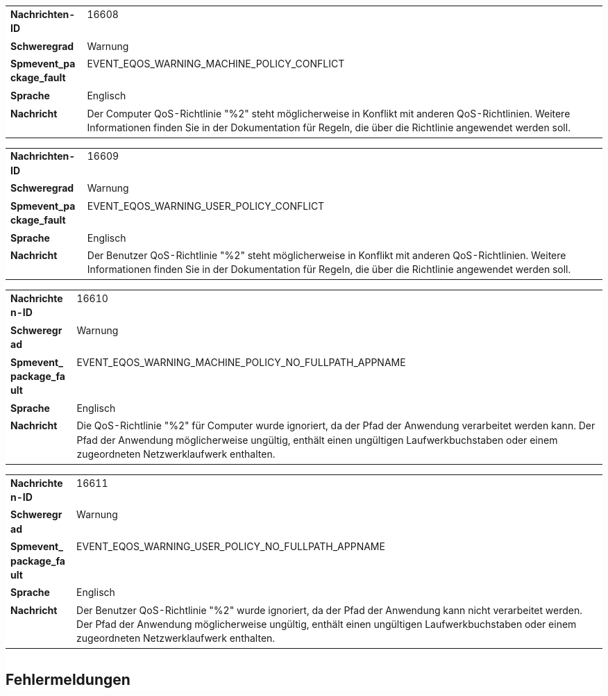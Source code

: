 |||  
|-|-|  
|**Nachrichten-ID**|16608|  
|**Schweregrad**|Warnung|  
|**Spmevent_package_fault**|EVENT_EQOS_WARNING_MACHINE_POLICY_CONFLICT|  
|**Sprache**|Englisch|  
|**Nachricht**|Der Computer QoS-Richtlinie "%2" steht möglicherweise in Konflikt mit anderen QoS-Richtlinien. Weitere Informationen finden Sie in der Dokumentation für Regeln, die über die Richtlinie angewendet werden soll.|  
  
|||  
|-|-|  
|**Nachrichten-ID**|16609|  
|**Schweregrad**|Warnung|  
|**Spmevent_package_fault**|EVENT_EQOS_WARNING_USER_POLICY_CONFLICT|  
|**Sprache**|Englisch|  
|**Nachricht**|Der Benutzer QoS-Richtlinie "%2" steht möglicherweise in Konflikt mit anderen QoS-Richtlinien. Weitere Informationen finden Sie in der Dokumentation für Regeln, die über die Richtlinie angewendet werden soll.|  
  
|||  
|-|-|  
|**Nachrichten-ID**|16610|  
|**Schweregrad**|Warnung|  
|**Spmevent_package_fault**|EVENT_EQOS_WARNING_MACHINE_POLICY_NO_FULLPATH_APPNAME|  
|**Sprache**|Englisch|  
|**Nachricht**|Die QoS-Richtlinie "%2" für Computer wurde ignoriert, da der Pfad der Anwendung verarbeitet werden kann. Der Pfad der Anwendung möglicherweise ungültig, enthält einen ungültigen Laufwerkbuchstaben oder einem zugeordneten Netzwerklaufwerk enthalten.|  
  
|||  
|-|-|  
|**Nachrichten-ID**|16611|  
|**Schweregrad**|Warnung|  
|**Spmevent_package_fault**|EVENT_EQOS_WARNING_USER_POLICY_NO_FULLPATH_APPNAME|  
|**Sprache**|Englisch|  
|**Nachricht**|Der Benutzer QoS-Richtlinie "%2" wurde ignoriert, da der Pfad der Anwendung kann nicht verarbeitet werden. Der Pfad der Anwendung möglicherweise ungültig, enthält einen ungültigen Laufwerkbuchstaben oder einem zugeordneten Netzwerklaufwerk enthalten.|  
  
## <a name="error-messages"></a>Fehlermeldungen  
